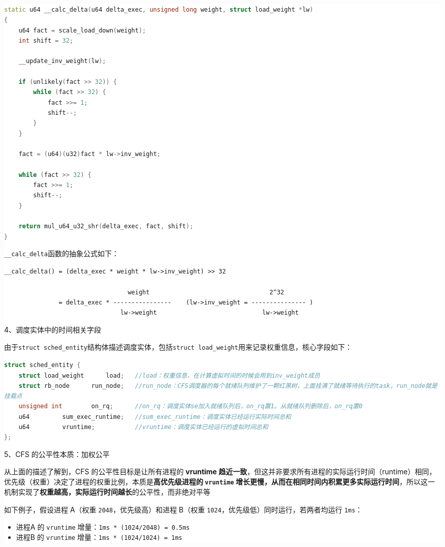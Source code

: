 ```CPP
static u64 __calc_delta(u64 delta_exec, unsigned long weight, struct load_weight *lw)
{
	u64 fact = scale_load_down(weight);
	int shift = 32;
 
	__update_inv_weight(lw);
 
	if (unlikely(fact >> 32)) {
		while (fact >> 32) {
			fact >>= 1;
			shift--;
		}
	}
 
	fact = (u64)(u32)fact * lw->inv_weight;
 
	while (fact >> 32) {
		fact >>= 1;
		shift--;
	}
 
	return mul_u64_u32_shr(delta_exec, fact, shift);
} 
```

`__calc_delta`函数的抽象公式如下：

```TEXT
__calc_delta() = (delta_exec * weight * lw->inv_weight) >> 32
 
                                  weight                                 2^32
               = delta_exec * ----------------    (lw->inv_weight = --------------- )
                                lw->weight                             lw->weight 
```

4、调度实体中的时间相关字段

由于`struct sched_entity`结构体描述调度实体，包括`struct load_weight`用来记录权重信息，核心字段如下：

```CPP
struct sched_entity {
	struct load_weight		load;	//load：权重信息，在计算虚拟时间的时候会用到inv_weight成员
	struct rb_node		run_node;	//run_node：CFS调度器的每个就绪队列维护了一颗红黑树，上面挂满了就绪等待执行的task，run_node就是挂载点
	unsigned int		on_rq;		//on_rq：调度实体se加入就绪队列后，on_rq置1。从就绪队列删除后，on_rq置0
	u64			sum_exec_runtime;	//sum_exec_runtime：调度实体已经运行实际时间总和
	u64			vruntime;			//vruntime：调度实体已经运行的虚拟时间总和
}; 
```

5、CFS 的公平性本质：加权公平

从上面的描述了解到，CFS 的公平性目标是让所有进程的 **vruntime 趋近一致**，但这并非要求所有进程的实际运行时间（runtime）相同，优先级（权重）决定了进程的权重比例，本质是**高优先级进程的 `vruntime` 增长更慢，从而在相同时间内积累更多实际运行时间**，所以这一机制实现了**权重越高，实际运行时间越长**的公平性，而非绝对平等

如下例子，假设进程 A（权重 `2048`，优先级高）和进程 B（权重 `1024`，优先级低）同时运行，若两者均运行 `1ms`：
-	进程A 的 `vruntime` 增量：`1ms * (1024/2048) = 0.5ms`
-	进程B 的 `vruntime` 增量：`1ms * (1024/1024) = 1ms`
